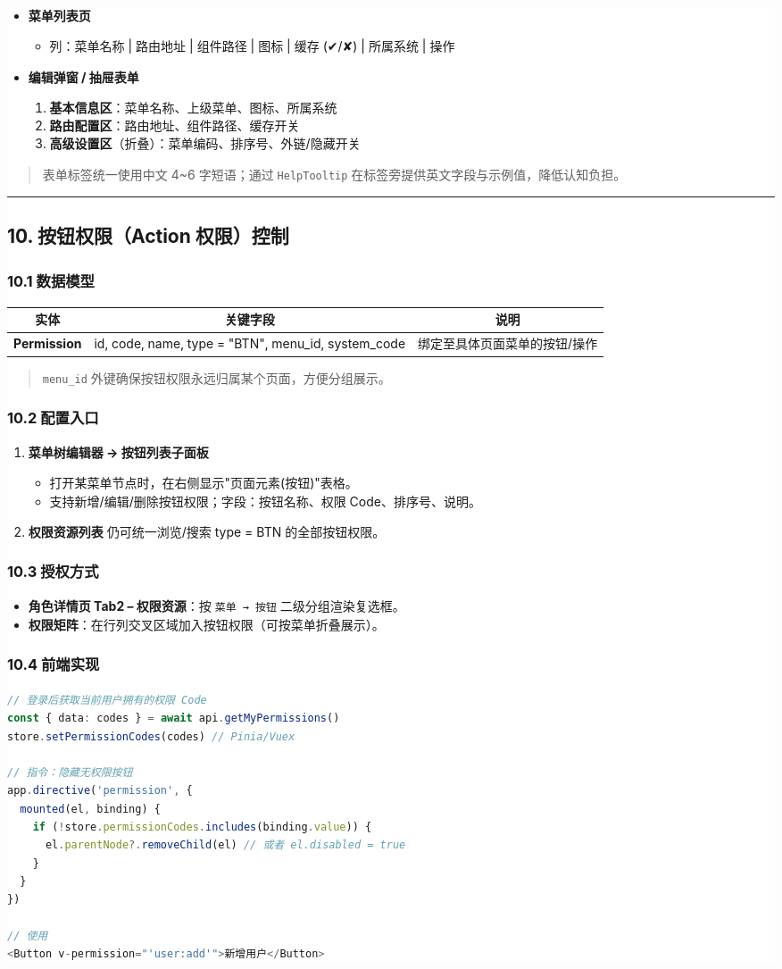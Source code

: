 - **菜单列表页**
  - 列：菜单名称 | 路由地址 | 组件路径 | 图标 | 缓存 (✔/✘) | 所属系统 | 操作

- **编辑弹窗 / 抽屉表单**
  1. **基本信息区**：菜单名称、上级菜单、图标、所属系统
  2. **路由配置区**：路由地址、组件路径、缓存开关
  3. **高级设置区**（折叠）：菜单编码、排序号、外链/隐藏开关

> 表单标签统一使用中文 4~6 字短语；通过 `HelpTooltip` 在标签旁提供英文字段与示例值，降低认知负担。

---

## 10. 按钮权限（Action 权限）控制

### 10.1 数据模型

| 实体           | 关键字段                                           | 说明                          |
| -------------- | -------------------------------------------------- | ----------------------------- |
| **Permission** | id, code, name, type = "BTN", menu_id, system_code | 绑定至具体页面菜单的按钮/操作 |

> `menu_id` 外键确保按钮权限永远归属某个页面，方便分组展示。

### 10.2 配置入口

1. **菜单树编辑器 → 按钮列表子面板**
   - 打开某菜单节点时，在右侧显示"页面元素(按钮)"表格。
   - 支持新增/编辑/删除按钮权限；字段：按钮名称、权限 Code、排序号、说明。

2. **权限资源列表** 仍可统一浏览/搜索 type = BTN 的全部按钮权限。

### 10.3 授权方式

- **角色详情页 Tab2 – 权限资源**：按 `菜单 → 按钮` 二级分组渲染复选框。
- **权限矩阵**：在行列交叉区域加入按钮权限（可按菜单折叠展示）。

### 10.4 前端实现

```ts
// 登录后获取当前用户拥有的权限 Code
const { data: codes } = await api.getMyPermissions()
store.setPermissionCodes(codes) // Pinia/Vuex

// 指令：隐藏无权限按钮
app.directive('permission', {
  mounted(el, binding) {
    if (!store.permissionCodes.includes(binding.value)) {
      el.parentNode?.removeChild(el) // 或者 el.disabled = true
    }
  }
})

// 使用
<Button v-permission="'user:add'">新增用户</Button>
```
